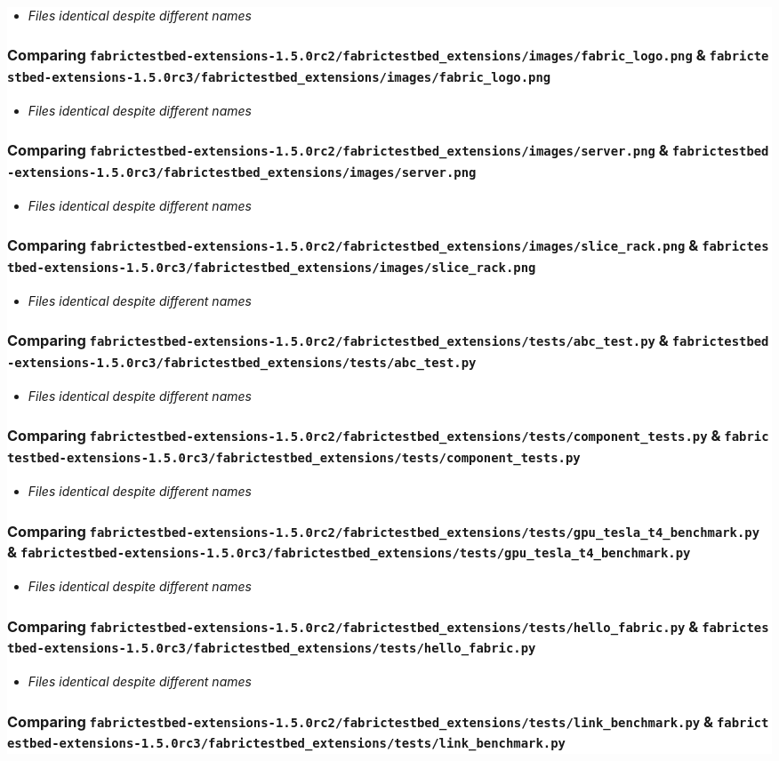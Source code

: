  * *Files identical despite different names*

### Comparing `fabrictestbed-extensions-1.5.0rc2/fabrictestbed_extensions/images/fabric_logo.png` & `fabrictestbed-extensions-1.5.0rc3/fabrictestbed_extensions/images/fabric_logo.png`

 * *Files identical despite different names*

### Comparing `fabrictestbed-extensions-1.5.0rc2/fabrictestbed_extensions/images/server.png` & `fabrictestbed-extensions-1.5.0rc3/fabrictestbed_extensions/images/server.png`

 * *Files identical despite different names*

### Comparing `fabrictestbed-extensions-1.5.0rc2/fabrictestbed_extensions/images/slice_rack.png` & `fabrictestbed-extensions-1.5.0rc3/fabrictestbed_extensions/images/slice_rack.png`

 * *Files identical despite different names*

### Comparing `fabrictestbed-extensions-1.5.0rc2/fabrictestbed_extensions/tests/abc_test.py` & `fabrictestbed-extensions-1.5.0rc3/fabrictestbed_extensions/tests/abc_test.py`

 * *Files identical despite different names*

### Comparing `fabrictestbed-extensions-1.5.0rc2/fabrictestbed_extensions/tests/component_tests.py` & `fabrictestbed-extensions-1.5.0rc3/fabrictestbed_extensions/tests/component_tests.py`

 * *Files identical despite different names*

### Comparing `fabrictestbed-extensions-1.5.0rc2/fabrictestbed_extensions/tests/gpu_tesla_t4_benchmark.py` & `fabrictestbed-extensions-1.5.0rc3/fabrictestbed_extensions/tests/gpu_tesla_t4_benchmark.py`

 * *Files identical despite different names*

### Comparing `fabrictestbed-extensions-1.5.0rc2/fabrictestbed_extensions/tests/hello_fabric.py` & `fabrictestbed-extensions-1.5.0rc3/fabrictestbed_extensions/tests/hello_fabric.py`

 * *Files identical despite different names*

### Comparing `fabrictestbed-extensions-1.5.0rc2/fabrictestbed_extensions/tests/link_benchmark.py` & `fabrictestbed-extensions-1.5.0rc3/fabrictestbed_extensions/tests/link_benchmark.py`
